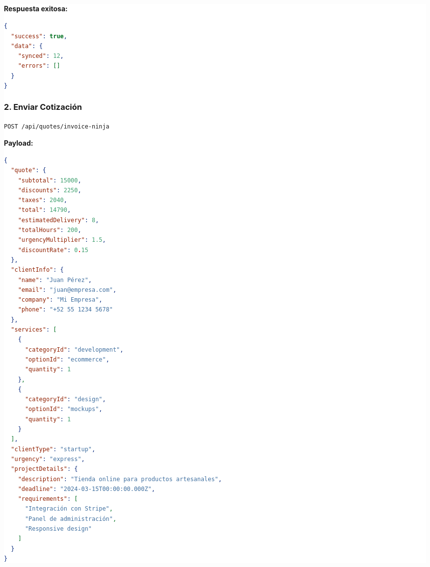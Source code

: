**Respuesta exitosa:**
```json
{
  "success": true,
  "data": {
    "synced": 12,
    "errors": []
  }
}
```

### 2. Enviar Cotización

```bash
POST /api/quotes/invoice-ninja
```

**Payload:**
```json
{
  "quote": {
    "subtotal": 15000,
    "discounts": 2250,
    "taxes": 2040,
    "total": 14790,
    "estimatedDelivery": 8,
    "totalHours": 200,
    "urgencyMultiplier": 1.5,
    "discountRate": 0.15
  },
  "clientInfo": {
    "name": "Juan Pérez",
    "email": "juan@empresa.com",
    "company": "Mi Empresa",
    "phone": "+52 55 1234 5678"
  },
  "services": [
    {
      "categoryId": "development",
      "optionId": "ecommerce",
      "quantity": 1
    },
    {
      "categoryId": "design",
      "optionId": "mockups",
      "quantity": 1
    }
  ],
  "clientType": "startup",
  "urgency": "express",
  "projectDetails": {
    "description": "Tienda online para productos artesanales",
    "deadline": "2024-03-15T00:00:00.000Z",
    "requirements": [
      "Integración con Stripe",
      "Panel de administración",
      "Responsive design"
    ]
  }
}
```
